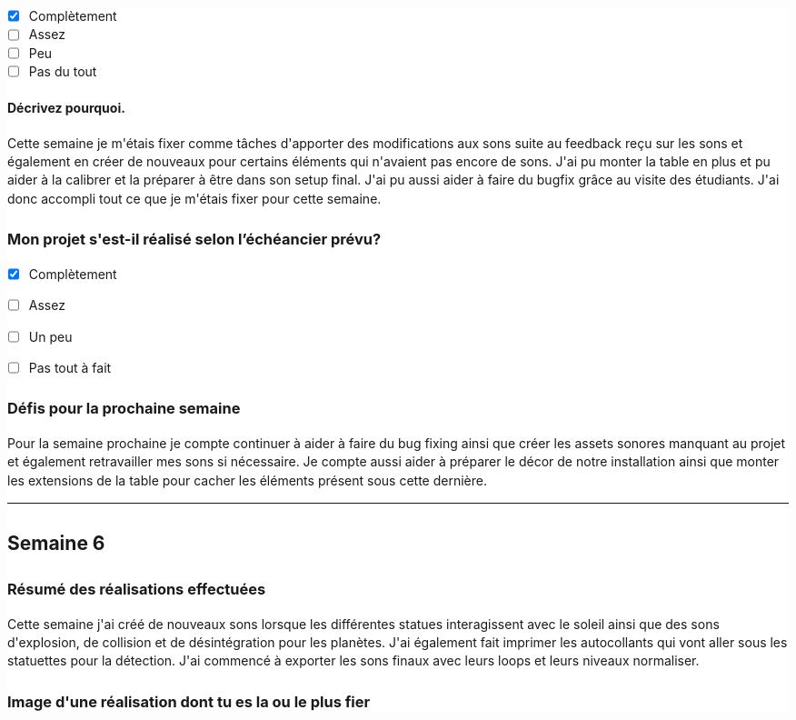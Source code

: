 - [X] Complètement
- [ ] Assez
- [ ] Peu
- [ ] Pas du tout

#### Décrivez pourquoi.
Cette semaine je m'étais fixer comme tâches d'apporter des modifications aux sons suite au feedback reçu sur les sons et également en créer de nouveaux pour certains éléments qui n'avaient pas encore de sons. J'ai pu monter la table en plus et pu aider à la calibrer et la préparer à être dans son setup final. J'ai pu aussi aider à faire du bugfix grâce au visite des étudiants. J'ai donc accompli tout ce que je m'étais fixer pour cette semaine. 


### Mon projet s'est-il réalisé selon l’échéancier prévu?

- [X] Complètement
- [ ] Assez
- [ ] Un peu
- [ ] Pas tout à fait


### Défis pour la prochaine semaine
Pour la semaine prochaine je compte continuer à aider à faire du bug fixing ainsi que créer les assets sonores manquant au projet et également retravailler mes sons si nécessaire. Je compte aussi aider à préparer le décor de notre installation ainsi que monter les extensions de la table pour cacher les éléments présent sous cette dernière.

---
## Semaine 6
### Résumé des réalisations effectuées
Cette semaine j'ai créé de nouveaux sons lorsque les différentes statues interagissent avec le soleil ainsi que des sons d'explosion, de collision et de désintégration pour les planètes. J'ai également fait imprimer les autocollants qui vont aller sous les statuettes pour la détection. J'ai commencé à exporter les sons finaux avec leurs loops et leurs niveaux normaliser.

### Image d'une réalisation dont tu es la ou le plus fier
